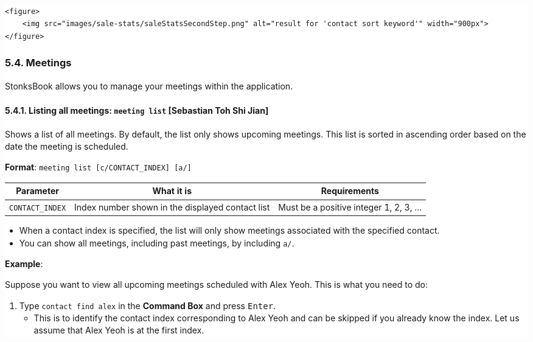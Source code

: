     <figure>    
        <img src="images/sale-stats/saleStatsSecondStep.png" alt="result for 'contact sort keyword'" width="900px">
    </figure>


### 5.4. Meetings

StonksBook allows you to manage your meetings within the application.

#### 5.4.1. Listing all meetings: `meeting list` \[Sebastian Toh Shi Jian\]

Shows a list of all meetings. By default, the list only shows upcoming meetings. This list is sorted in ascending order
 based on the date the meeting is scheduled.

**Format**: `meeting list [c/CONTACT_INDEX] [a/]`

| Parameter       | What it is                                       | Requirements                          |
| --------------- | ------------------------------------------------ | ------------------------------------- |
| `CONTACT_INDEX` | Index number shown in the displayed contact list | Must be a positive integer 1, 2, 3, … |

* When a contact index is specified, the list will only show meetings associated with the specified contact.
* You can show all meetings, including past meetings, by including `a/`.

**Example**:

Suppose you want to view all upcoming meetings scheduled with Alex Yeoh. This is what you need to do:

1. Type `contact find alex` in the **Command Box** and press <kbd>Enter</kbd>. 
    - This is to identify the contact index corresponding to Alex Yeoh and can be skipped if you already know the
     index. Let us assume that Alex Yeoh is at the first index.
     